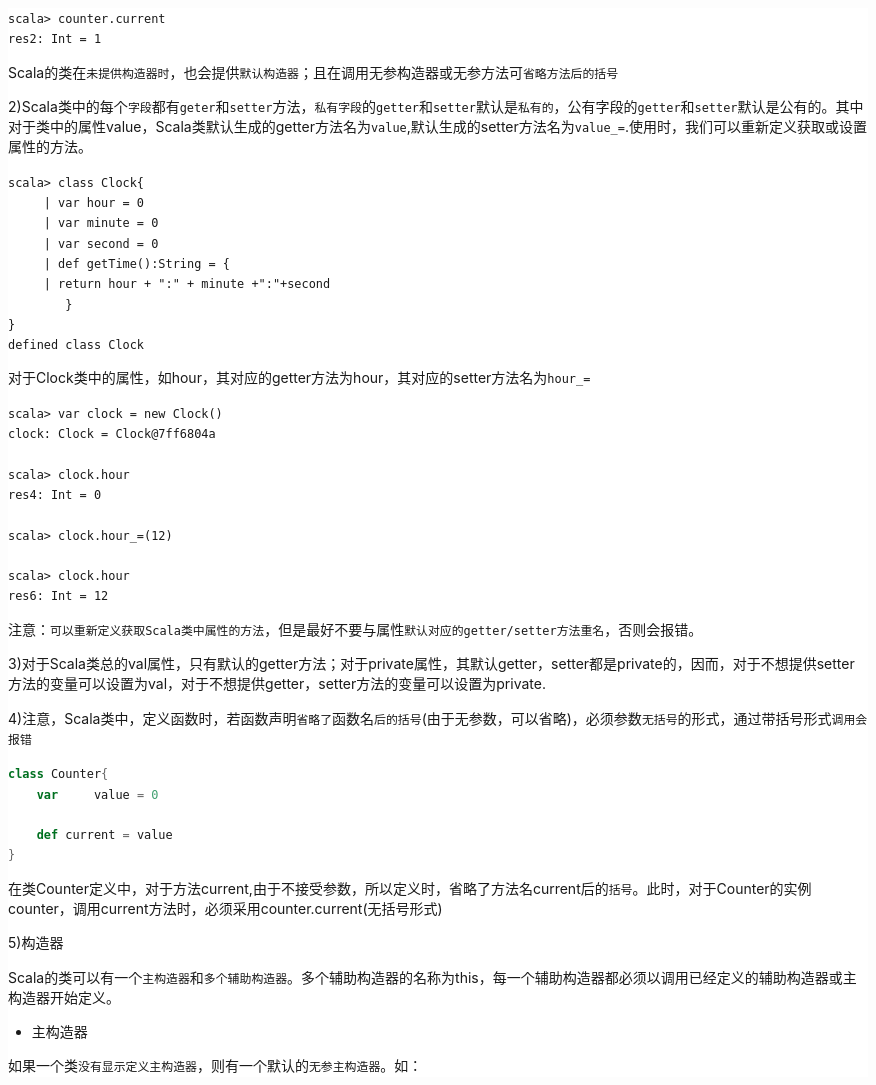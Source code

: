 	scala> counter.current
	res2: Int = 1

Scala的类在`未提供构造器时`，也会提供`默认构造器`；且在调用无参构造器或无参方法可`省略方法后的括号`

2)Scala类中的每个`字段`都有`geter`和`setter`方法，`私有字段`的`getter`和`setter`默认是`私有的`，公有字段的`getter`和`setter`默认是公有的。其中对于类中的属性value，Scala类默认生成的getter方法名为`value`,默认生成的setter方法名为`value_=`.使用时，我们可以重新定义获取或设置属性的方法。


	scala> class Clock{
	     | var hour = 0
	     | var minute = 0
	     | var second = 0
  		 | def getTime():String = {
         | return hour + ":" + minute +":"+second
			}
	}
	defined class Clock

对于Clock类中的属性，如hour，其对应的getter方法为hour，其对应的setter方法名为`hour_=`

	scala> var clock = new Clock()
	clock: Clock = Clock@7ff6804a

	scala> clock.hour
	res4: Int = 0

	scala> clock.hour_=(12)

	scala> clock.hour
	res6: Int = 12

注意：`可以重新定义获取Scala类中属性的方法`，但是最好不要与属性`默认对应的getter/setter方法重名`，否则会报错。

3)对于Scala类总的val属性，只有默认的getter方法；对于private属性，其默认getter，setter都是private的，因而，对于不想提供setter方法的变量可以设置为val，对于不想提供getter，setter方法的变量可以设置为private.

4)注意，Scala类中，定义函数时，若函数声明`省略了`函数名`后的括号`(由于无参数，可以省略)，必须参数`无括号`的形式，通过带括号形式`调用会报错`
```scala
class Counter{
	var		value = 0

	def current = value
}
```

在类Counter定义中，对于方法current,由于不接受参数，所以定义时，省略了方法名current后的`括号`。此时，对于Counter的实例counter，调用current方法时，必须采用counter.current(无括号形式)

5)构造器

Scala的类可以有一个`主构造器`和`多个辅助构造器`。多个辅助构造器的名称为this，每一个辅助构造器都必须以调用已经定义的辅助构造器或主构造器开始定义。

 + 主构造器

如果一个类`没有显示定义主构造器`，则有一个默认的`无参主构造器`。如：
